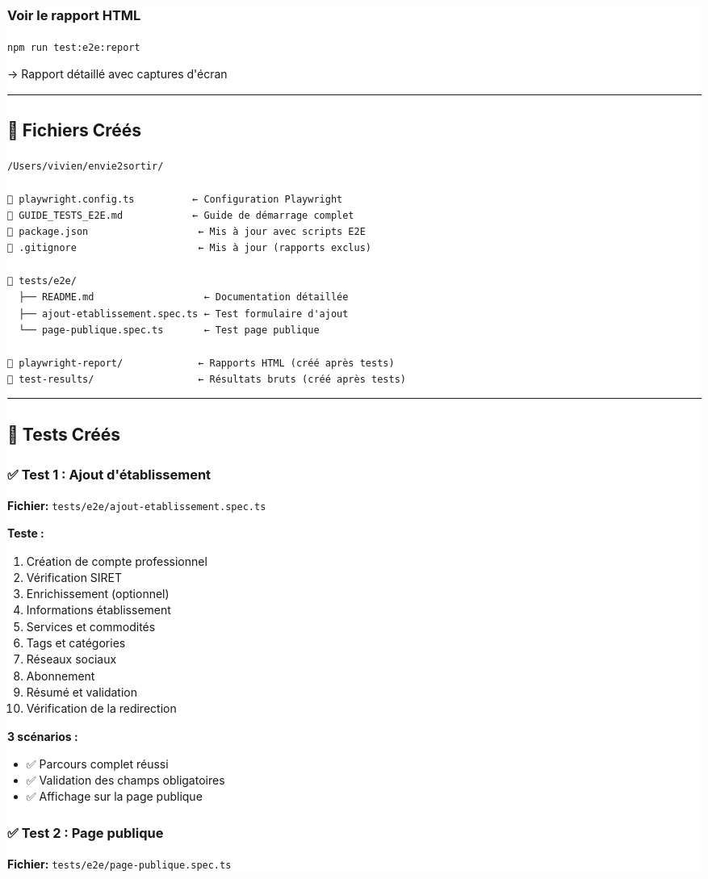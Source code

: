 ### Voir le rapport HTML
```bash
npm run test:e2e:report
```
→ Rapport détaillé avec captures d'écran

---

## 📁 Fichiers Créés

```
/Users/vivien/envie2sortir/

📄 playwright.config.ts          ← Configuration Playwright
📄 GUIDE_TESTS_E2E.md            ← Guide de démarrage complet
📄 package.json                   ← Mis à jour avec scripts E2E
📄 .gitignore                     ← Mis à jour (rapports exclus)

📁 tests/e2e/
  ├── README.md                   ← Documentation détaillée
  ├── ajout-etablissement.spec.ts ← Test formulaire d'ajout
  └── page-publique.spec.ts       ← Test page publique

📁 playwright-report/             ← Rapports HTML (créé après tests)
📁 test-results/                  ← Résultats bruts (créé après tests)
```

---

## 🎯 Tests Créés

### ✅ Test 1 : Ajout d'établissement
**Fichier:** `tests/e2e/ajout-etablissement.spec.ts`

**Teste :**
1. Création de compte professionnel
2. Vérification SIRET
3. Enrichissement (optionnel)
4. Informations établissement
5. Services et commodités
6. Tags et catégories
7. Réseaux sociaux
8. Abonnement
9. Résumé et validation
10. Vérification de la redirection

**3 scénarios :**
- ✅ Parcours complet réussi
- ✅ Validation des champs obligatoires
- ✅ Affichage sur la page publique

### ✅ Test 2 : Page publique
**Fichier:** `tests/e2e/page-publique.spec.ts`
